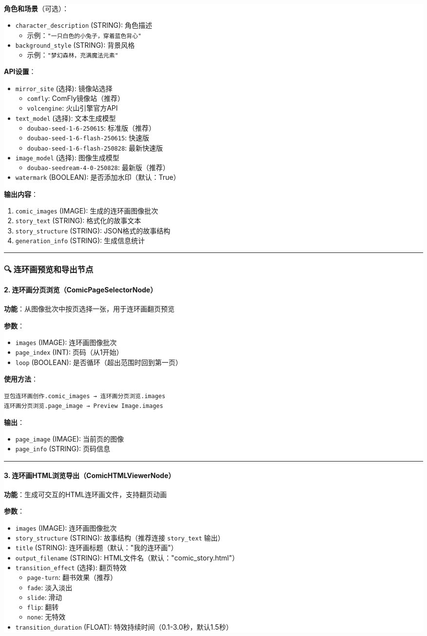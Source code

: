 **角色和场景**（可选）：
- `character_description` (STRING): 角色描述
  - 示例：`"一只白色的小兔子，穿着蓝色背心"`
- `background_style` (STRING): 背景风格
  - 示例：`"梦幻森林，充满魔法元素"`

**API设置**：
- `mirror_site` (选择): 镜像站选择
  - `comfly`: ComFly镜像站（推荐）
  - `volcengine`: 火山引擎官方API
- `text_model` (选择): 文本生成模型
  - `doubao-seed-1-6-250615`: 标准版（推荐）
  - `doubao-seed-1-6-flash-250615`: 快速版
  - `doubao-seed-1-6-flash-250828`: 最新快速版
- `image_model` (选择): 图像生成模型
  - `doubao-seedream-4-0-250828`: 最新版（推荐）
- `watermark` (BOOLEAN): 是否添加水印（默认：True）

**输出内容**：
1. `comic_images` (IMAGE): 生成的连环画图像批次
2. `story_text` (STRING): 格式化的故事文本
3. `story_structure` (STRING): JSON格式的故事结构
4. `generation_info` (STRING): 生成信息统计

---

### 🔍 连环画预览和导出节点

#### 2. 连环画分页浏览（ComicPageSelectorNode）

**功能**：从图像批次中按页选择一张，用于连环画翻页预览

**参数**：
- `images` (IMAGE): 连环画图像批次
- `page_index` (INT): 页码（从1开始）
- `loop` (BOOLEAN): 是否循环（超出范围时回到第一页）

**使用方法**：
```
豆包连环画创作.comic_images → 连环画分页浏览.images
连环画分页浏览.page_image → Preview Image.images
```

**输出**：
- `page_image` (IMAGE): 当前页的图像
- `page_info` (STRING): 页码信息

---

#### 3. 连环画HTML浏览导出（ComicHTMLViewerNode）

**功能**：生成可交互的HTML连环画文件，支持翻页动画

**参数**：
- `images` (IMAGE): 连环画图像批次
- `story_structure` (STRING): 故事结构（推荐连接 `story_text` 输出）
- `title` (STRING): 连环画标题（默认："我的连环画"）
- `output_filename` (STRING): HTML文件名（默认："comic_story.html"）
- `transition_effect` (选择): 翻页特效
  - `page-turn`: 翻书效果（推荐）
  - `fade`: 淡入淡出
  - `slide`: 滑动
  - `flip`: 翻转
  - `none`: 无特效
- `transition_duration` (FLOAT): 特效持续时间（0.1-3.0秒，默认1.5秒）
